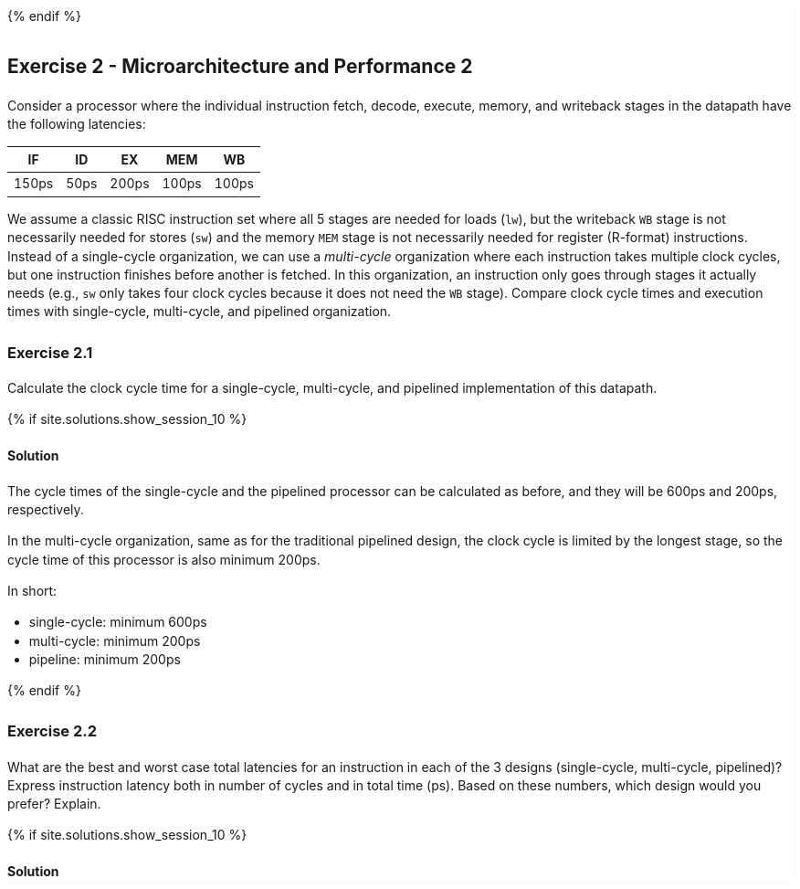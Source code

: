 {% endif %}

## Exercise 2 - Microarchitecture and Performance 2

Consider a processor where the individual instruction fetch, decode, execute, memory, and writeback stages in the datapath have the following latencies:

|  IF  |  ID  |  EX  |  MEM |  WB  |
|:----:|:----:|:----:|:----:|:----:|
| 150ps| 50ps | 200ps| 100ps| 100ps|

We assume a classic RISC instruction set where all 5 stages are needed for loads (`lw`), but the writeback `WB` stage is not necessarily needed for stores (`sw`) and the memory `MEM` stage is not necessarily needed for register (R-format) instructions.
Instead of a single-cycle organization, we can use a *multi-cycle* organization where each instruction takes multiple clock cycles, but one instruction finishes before another is fetched. In this organization, an instruction only goes through stages it actually needs (e.g., `sw` only takes four clock cycles because it does not need the `WB` stage).
Compare clock cycle times and execution times with single-cycle, multi-cycle, and pipelined organization.

### Exercise 2.1

Calculate the clock cycle time for a single-cycle, multi-cycle, and pipelined implementation of this datapath.

{% if site.solutions.show_session_10 %}

#### Solution

The cycle times of the single-cycle and the pipelined processor can be calculated as before, and they will be 600ps and 200ps, respectively.

In the multi-cycle organization, same as for the traditional pipelined design, the clock cycle is limited by the longest stage, so the cycle time of this processor is also minimum 200ps.

In short:

- single-cycle: minimum 600ps
- multi-cycle: minimum 200ps
- pipeline: minimum 200ps

{% endif %}


### Exercise 2.2

What are the best and worst case total latencies for an instruction in each of the 3 designs
(single-cycle, multi-cycle, pipelined)? Express instruction latency both in number of cycles and in total time
(ps). Based on these numbers, which design would you prefer? Explain.

{% if site.solutions.show_session_10 %}
#### Solution
